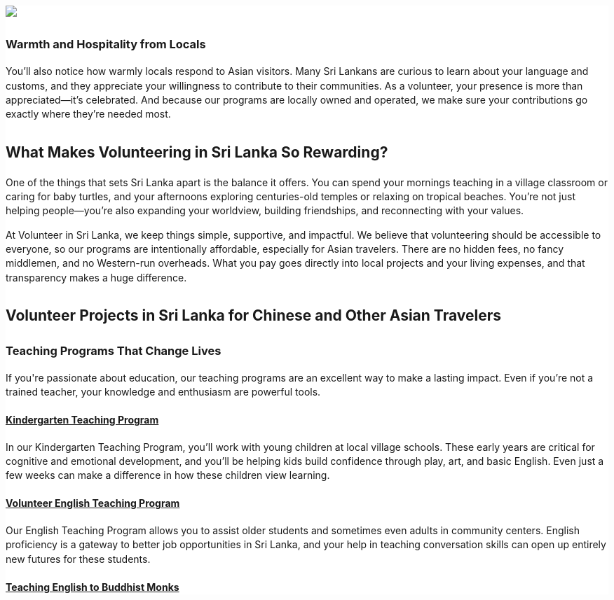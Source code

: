 ![](/assets/img/chinese-volunteers-6.jpg)

### Warmth and Hospitality from Locals

You’ll also notice how warmly locals respond to Asian visitors. Many Sri Lankans are curious to learn about your language and customs, and they appreciate your willingness to contribute to their communities. As a volunteer, your presence is more than appreciated—it’s celebrated. And because our programs are locally owned and operated, we make sure your contributions go exactly where they’re needed most.



## What Makes Volunteering in Sri Lanka So Rewarding?

One of the things that sets Sri Lanka apart is the balance it offers. You can spend your mornings teaching in a village classroom or caring for baby turtles, and your afternoons exploring centuries-old temples or relaxing on tropical beaches. You’re not just helping people—you’re also expanding your worldview, building friendships, and reconnecting with your values.

At Volunteer in Sri Lanka, we keep things simple, supportive, and impactful. We believe that volunteering should be accessible to everyone, so our programs are intentionally affordable, especially for Asian travelers. There are no hidden fees, no fancy middlemen, and no Western-run overheads. What you pay goes directly into local projects and your living expenses, and that transparency makes a huge difference.



## Volunteer Projects in Sri Lanka for Chinese and Other Asian Travelers

### Teaching Programs That Change Lives

If you're passionate about education, our teaching programs are an excellent way to make a lasting impact. Even if you’re not a trained teacher, your knowledge and enthusiasm are powerful tools.

#### [Kindergarten Teaching Program](https://volunteerinsrilanka.org/volunteer-programs/kindergarten-teaching-volunteer-program-in-sri-lanka/)

In our Kindergarten Teaching Program, you’ll work with young children at local village schools. These early years are critical for cognitive and emotional development, and you’ll be helping kids build confidence through play, art, and basic English. Even just a few weeks can make a difference in how these children view learning.

#### [Volunteer English Teaching Program](https://volunteerinsrilanka.org/volunteer-programs/volunteer-english-teaching-program-in-sri-lanka/)

Our English Teaching Program allows you to assist older students and sometimes even adults in community centers. English proficiency is a gateway to better job opportunities in Sri Lanka, and your help in teaching conversation skills can open up entirely new futures for these students.

#### [Teaching English to Buddhist Monks](https://volunteerinsrilanka.org/volunteer-programs/teaching-english-to-buddhist-monks-in-sri-lanka-program/)
